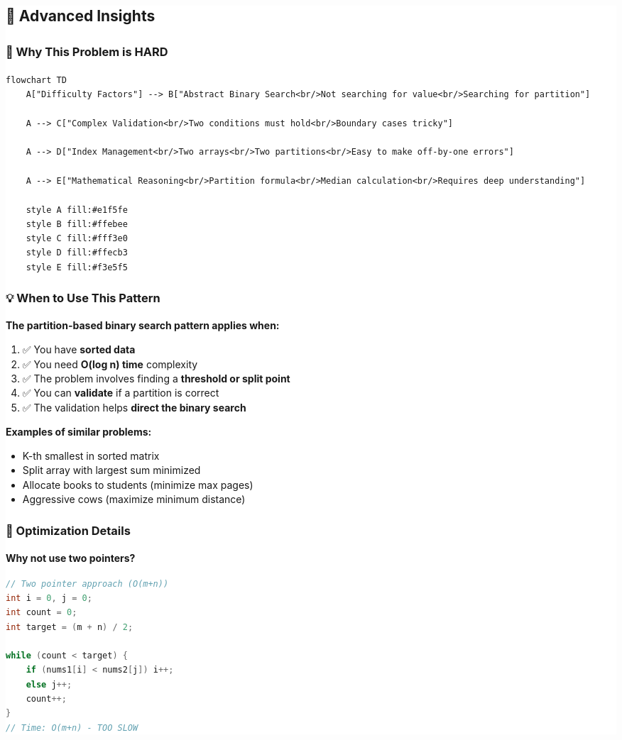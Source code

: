 
## 🌟 Advanced Insights

### 🎯 Why This Problem is HARD

```mermaid
flowchart TD
    A["Difficulty Factors"] --> B["Abstract Binary Search<br/>Not searching for value<br/>Searching for partition"]
    
    A --> C["Complex Validation<br/>Two conditions must hold<br/>Boundary cases tricky"]
    
    A --> D["Index Management<br/>Two arrays<br/>Two partitions<br/>Easy to make off-by-one errors"]
    
    A --> E["Mathematical Reasoning<br/>Partition formula<br/>Median calculation<br/>Requires deep understanding"]
    
    style A fill:#e1f5fe
    style B fill:#ffebee
    style C fill:#fff3e0
    style D fill:#ffecb3
    style E fill:#f3e5f5
```

### 💡 When to Use This Pattern

**The partition-based binary search pattern applies when:**

1. ✅ You have **sorted data**
2. ✅ You need **O(log n) time** complexity
3. ✅ The problem involves finding a **threshold or split point**
4. ✅ You can **validate** if a partition is correct
5. ✅ The validation helps **direct the binary search**

**Examples of similar problems:**
- K-th smallest in sorted matrix
- Split array with largest sum minimized
- Allocate books to students (minimize max pages)
- Aggressive cows (maximize minimum distance)

### 🔬 Optimization Details

**Why not use two pointers?**

```cpp
// Two pointer approach (O(m+n))
int i = 0, j = 0;
int count = 0;
int target = (m + n) / 2;

while (count < target) {
    if (nums1[i] < nums2[j]) i++;
    else j++;
    count++;
}
// Time: O(m+n) - TOO SLOW
```
